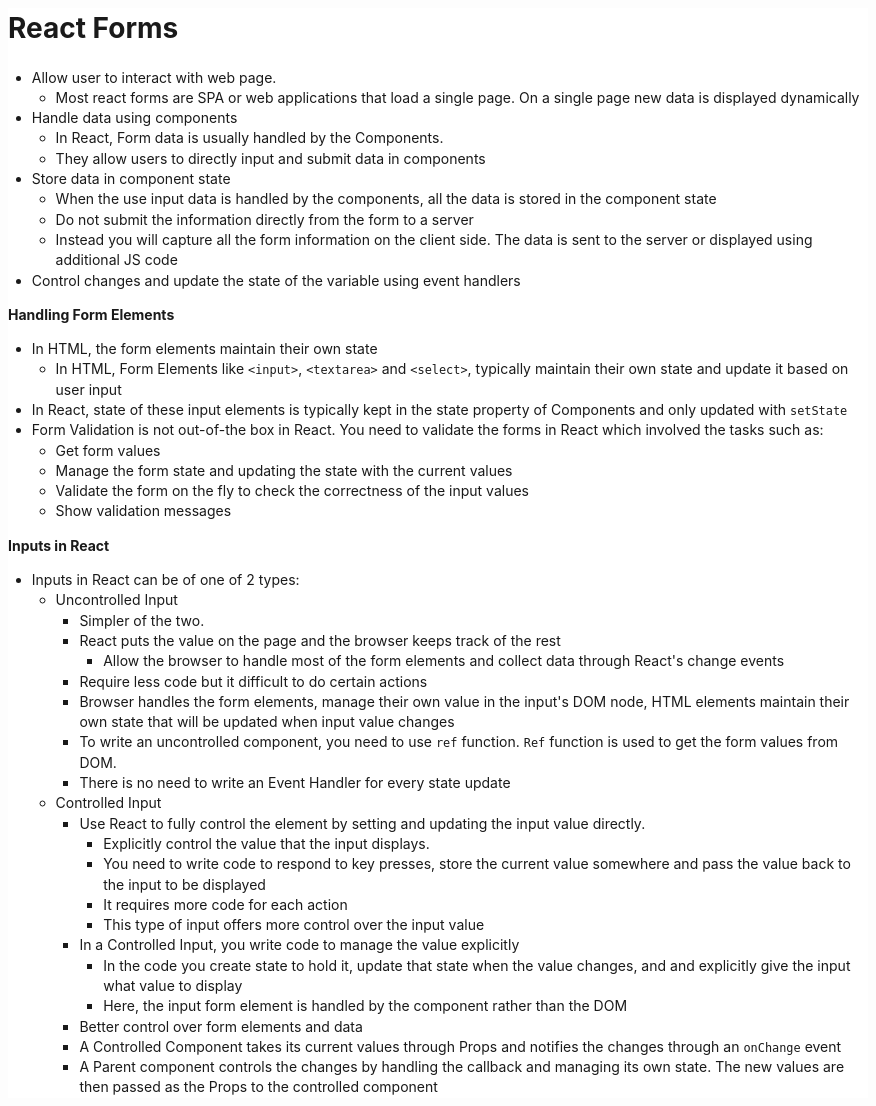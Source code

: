 # React Forms

- Allow user to interact with web page.
  - Most react forms are SPA or web applications that load a single page. On a single page new data is displayed dynamically
- Handle data using components
  - In React, Form data is usually handled by the Components.
  - They allow users to directly input and submit data in components
- Store data in component state
  - When the use input data is handled by the components, all the data is stored in the component state
  - Do not submit the information directly from the form to a server
  - Instead you will capture all the form information on the client side. The data is sent to the server or displayed using additional JS code
- Control changes and update the state of the variable using event handlers

**Handling Form Elements**

- In HTML, the form elements maintain their own state
  - In HTML, Form Elements like `<input>`, `<textarea>` and `<select>`, typically maintain their own state and update it based on user input
- In React, state of these input elements is typically kept in the state property of Components and only updated with `setState`
- Form Validation is not out-of-the box in React. You need to validate the forms in React which involved the tasks such as:
  - Get form values
  - Manage the form state and updating the state with the current values
  - Validate the form on the fly to check the correctness of the input values
  - Show validation messages

**Inputs in React**

- Inputs in React can be of one of 2 types:
  - Uncontrolled Input
    - Simpler of the two.
    - React puts the value on the page and the browser keeps track of the rest
      - Allow the browser to handle most of the form elements and collect data through React's change events
    - Require less code but it difficult to do certain actions
    - Browser handles the form elements, manage their own value in the input's DOM node, HTML elements maintain their own state that will be updated when input value changes
    - To write an uncontrolled component, you need to use `ref` function. `Ref` function is used to get the form values from DOM.
    - There is no need to write an Event Handler for every state update
  - Controlled Input
    - Use React to fully control the element by setting and updating the input value directly.
      - Explicitly control the value that the input displays.
      - You need to write code to respond to key presses, store the current value somewhere and pass the value back to the input to be displayed
      - It requires more code for each action
      - This type of input offers more control over the input value
    - In a Controlled Input, you write code to manage the value explicitly
      - In the code you create state to hold it, update that state when the value changes, and and explicitly give the input what value to display
      - Here, the input form element is handled by the component rather than the DOM
    - Better control over form elements and data
    - A Controlled Component takes its current values through Props and notifies the changes through an `onChange` event
    - A Parent component controls the changes by handling the callback and managing its own state. The new values are then passed as the Props to the controlled component
